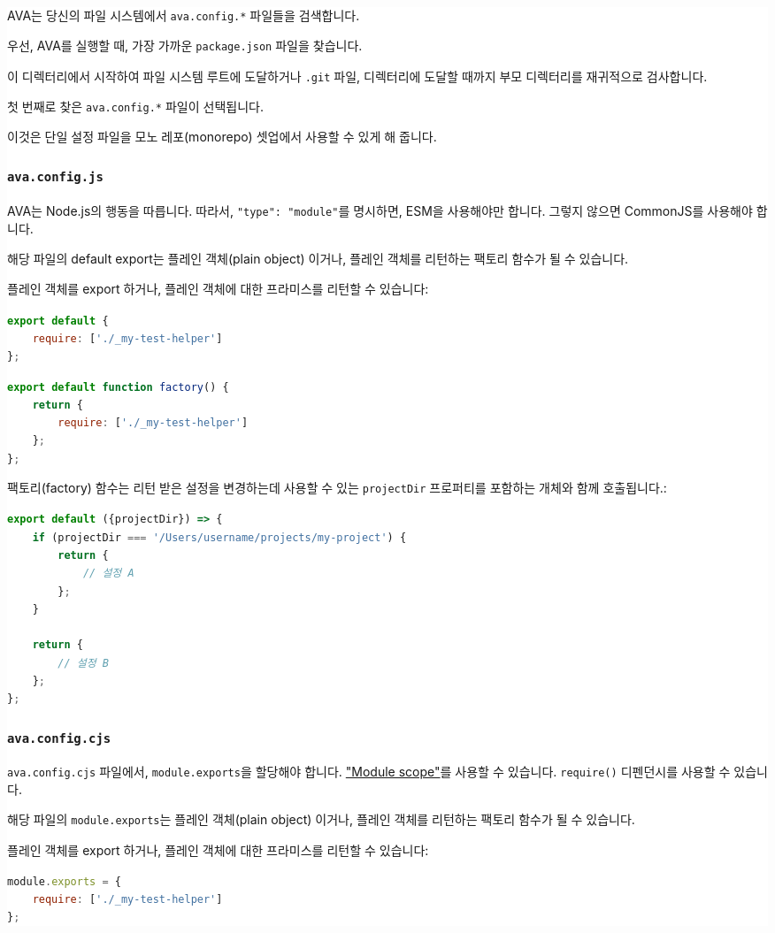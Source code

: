 AVA는 당신의 파일 시스템에서 `ava.config.*` 파일들을 검색합니다.

우선, AVA를 실행할 때, 가장 가까운 `package.json` 파일을 찾습니다.

이 디렉터리에서 시작하여 파일 시스템 루트에 도달하거나 `.git` 파일, 디렉터리에 도달할 때까지 부모 디렉터리를 재귀적으로 검사합니다.

첫 번째로 찾은 `ava.config.*` 파일이 선택됩니다.

이것은 단일 설정 파일을 모노 레포(monorepo) 셋업에서 사용할 수 있게 해 줍니다.

### `ava.config.js`

AVA는 Node.js의 행동을 따릅니다. 따라서, `"type": "module"`를 명시하면, ESM을 사용해야만 합니다. 그렇지 않으면 CommonJS를 사용해야 합니다.

해당 파일의 default export는 플레인 객체(plain object) 이거나, 플레인 객체를 리턴하는 팩토리 함수가 될 수 있습니다.

플레인 객체를 export 하거나, 플레인 객체에 대한 프라미스를 리턴할 수 있습니다:

```js
export default {
	require: ['./_my-test-helper']
};
```

```js
export default function factory() {
	return {
		require: ['./_my-test-helper']
	};
};
```

팩토리(factory) 함수는 리턴 받은 설정을 변경하는데 사용할 수 있는 `projectDir` 프로퍼티를 포함하는 개체와 함께 호출됩니다.:

```js
export default ({projectDir}) => {
	if (projectDir === '/Users/username/projects/my-project') {
		return {
			// 설정 A
		};
	}

	return {
		// 설정 B
	};
};
```

### `ava.config.cjs`

`ava.config.cjs` 파일에서, `module.exports`을 할당해야 합니다. ["Module scope"](https://nodejs.org/docs/latest-v12.x/api/modules.html#modules_the_module_scope)를 사용할 수 있습니다. `require()` 디펜던시를 사용할 수 있습니다.

해당 파일의 `module.exports`는 플레인 객체(plain object) 이거나, 플레인 객체를 리턴하는 팩토리 함수가 될 수 있습니다.

플레인 객체를 export 하거나, 플레인 객체에 대한 프라미스를 리턴할 수 있습니다:

```js
module.exports = {
	require: ['./_my-test-helper']
};
```


[CLI]: ./05-command-line.md